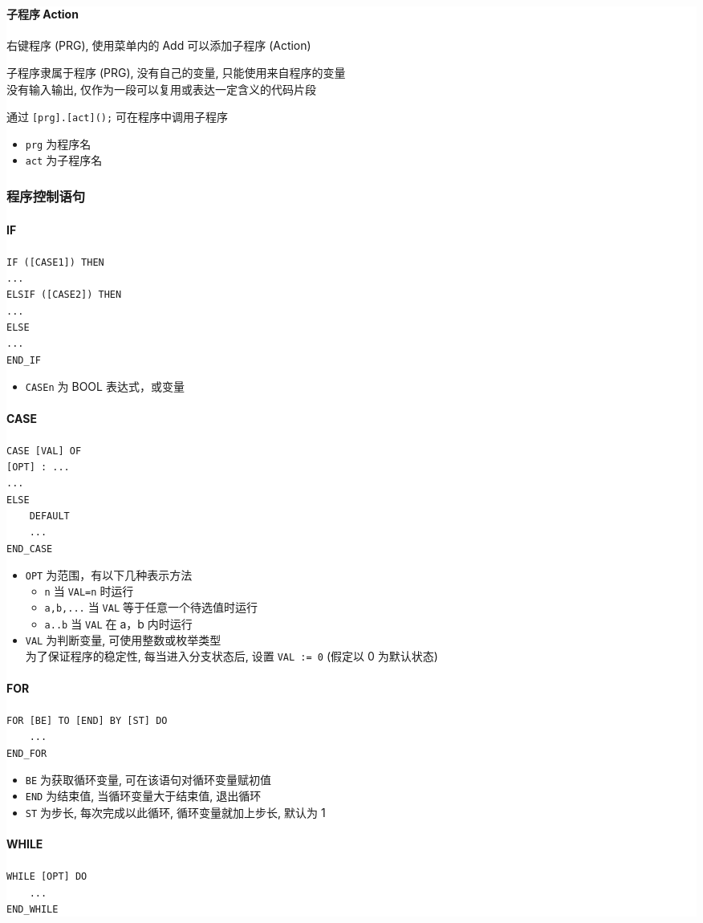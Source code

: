 #### 子程序 Action
右键程序 (PRG), 使用菜单内的 Add 可以添加子程序 (Action)

子程序隶属于程序 (PRG), 没有自己的变量, 只能使用来自程序的变量  
没有输入输出, 仅作为一段可以复用或表达一定含义的代码片段

通过 `[prg].[act]();` 可在程序中调用子程序
* `prg` 为程序名
* `act` 为子程序名 

### 程序控制语句
#### IF
```iecst
IF ([CASE1]) THEN
...
ELSIF ([CASE2]) THEN
...
ELSE
...
END_IF
```

* `CASEn` 为 BOOL 表达式，或变量

#### CASE
```iecst
CASE [VAL] OF
[OPT] : ...
...
ELSE
    DEFAULT
    ...
END_CASE
```

* `OPT` 为范围，有以下几种表示方法
    * `n` 当 `VAL=n` 时运行
    * `a,b,...` 当 `VAL` 等于任意一个待选值时运行
    * `a..b` 当 `VAL` 在 a，b 内时运行
* `VAL` 为判断变量, 可使用整数或枚举类型  
为了保证程序的稳定性, 每当进入分支状态后, 设置 `VAL := 0` (假定以 0 为默认状态)

#### FOR
```iecst
FOR [BE] TO [END] BY [ST] DO
    ...
END_FOR
```

* `BE` 为获取循环变量, 可在该语句对循环变量赋初值
* `END` 为结束值, 当循环变量大于结束值, 退出循环
* `ST` 为步长, 每次完成以此循环, 循环变量就加上步长, 默认为 1

#### WHILE
```iecst
WHILE [OPT] DO
    ...
END_WHILE
```
